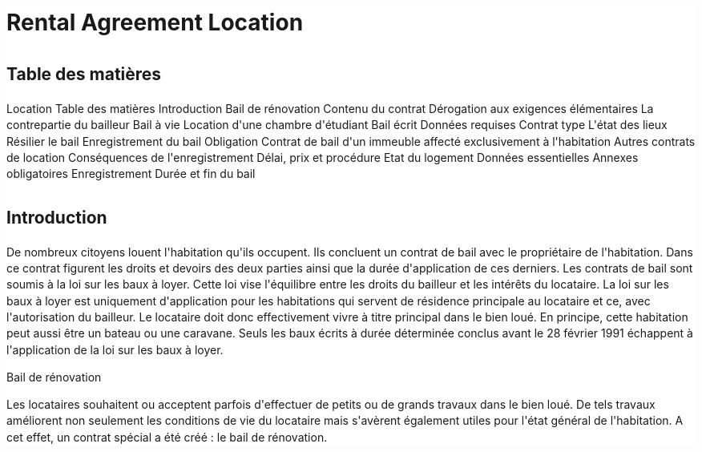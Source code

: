 # Rental Agreement Location

## Table des matières


Location
Table des matières
Introduction
Bail de rénovation
Contenu du contrat
Dérogation aux exigences élémentaires
La contrepartie du bailleur
Bail à vie
Location d'une chambre d'étudiant
Bail écrit
Données requises
Contrat type
L'état des lieux
Résilier le bail
Enregistrement du bail
Obligation
Contrat de bail d'un immeuble affecté exclusivement à l'habitation
Autres contrats de location
Conséquences de l'enregistrement
Délai, prix et procédure
Etat du logement
Données essentielles
Annexes obligatoires
Enregistrement
Durée et fin du bail

## Introduction
De nombreux citoyens louent l'habitation qu'ils occupent. Ils concluent un contrat de bail avec le propriétaire de l'habitation. Dans ce contrat figurent les droits et devoirs des deux parties ainsi que la durée d'application de ces derniers.
Les contrats de bail sont soumis à la loi sur les baux à loyer. Cette loi vise l'équilibre entre les droits du bailleur et les intérêts du locataire. La loi sur les baux à loyer est uniquement d'application pour les habitations qui servent de résidence principale au locataire et ce, avec l'autorisation du bailleur. Le locataire doit donc effectivement vivre à titre principal dans le bien loué. En principe, cette habitation peut aussi être un bateau ou une caravane.
Seuls les baux écrits à durée déterminée conclus avant le 28 février 1991 échappent à l'application de la loi sur les baux à loyer.

Bail de rénovation

Les locataires souhaitent ou acceptent parfois d'effectuer de petits ou de grands travaux dans le bien loué. De tels travaux améliorent non seulement les conditions de vie du locataire mais s'avèrent également utiles pour l'état général de l'habitation. A cet effet, un contrat spécial a été créé : le bail de rénovation.
